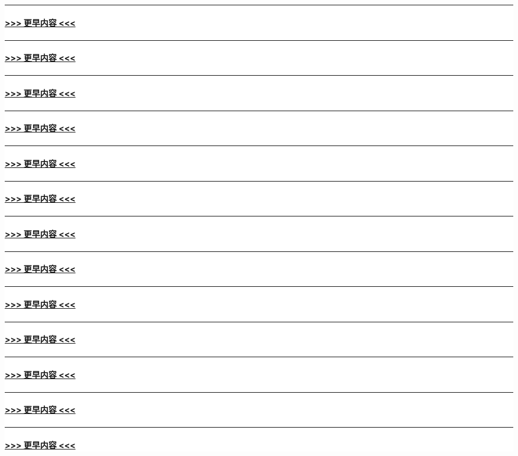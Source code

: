 ----
#### [ >>> 更早内容 <<< ](../indexes/prog1530-earlier.md?t=10082311)

----
#### [ >>> 更早内容 <<< ](../indexes/prog1530-earlier.md?t=10082322)

----
#### [ >>> 更早内容 <<< ](../indexes/prog1530-earlier.md?t=10082333)

----
#### [ >>> 更早内容 <<< ](../indexes/prog1530-earlier.md?t=10082344)

----
#### [ >>> 更早内容 <<< ](../indexes/prog1530-earlier.md?t=10082355)

----
#### [ >>> 更早内容 <<< ](../indexes/prog1530-earlier.md?t=10090001)

----
#### [ >>> 更早内容 <<< ](../indexes/prog1530-earlier.md?t=10090011)

----
#### [ >>> 更早内容 <<< ](../indexes/prog1530-earlier.md?t=10090022)

----
#### [ >>> 更早内容 <<< ](../indexes/prog1530-earlier.md?t=10090033)

----
#### [ >>> 更早内容 <<< ](../indexes/prog1530-earlier.md?t=10090044)

----
#### [ >>> 更早内容 <<< ](../indexes/prog1530-earlier.md?t=10090055)

----
#### [ >>> 更早内容 <<< ](../indexes/prog1530-earlier.md?t=10090101)

----
#### [ >>> 更早内容 <<< ](../indexes/prog1530-earlier.md?t=10090111)
